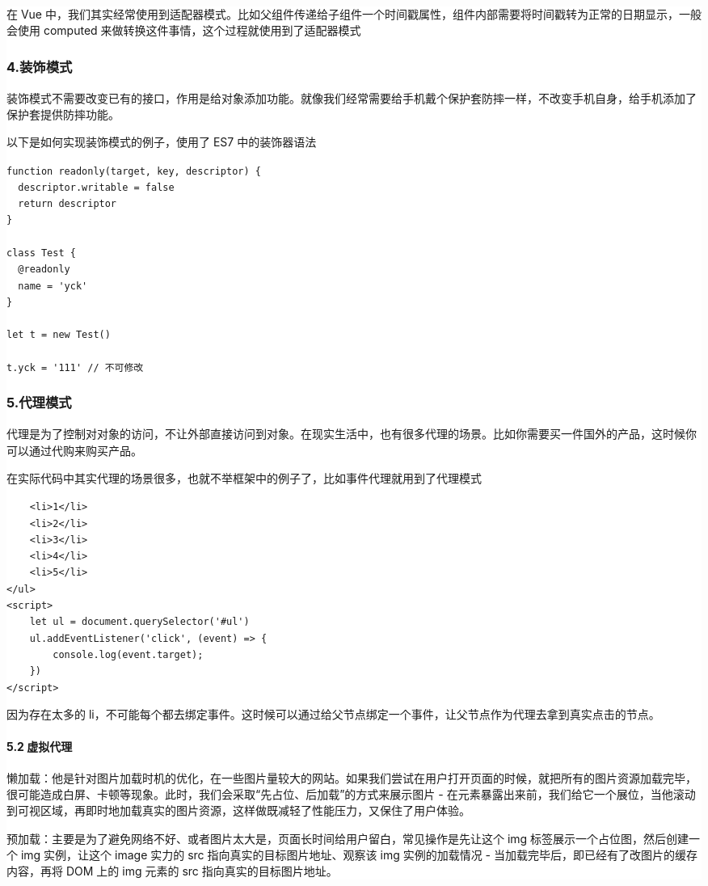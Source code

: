 
在 Vue 中，我们其实经常使用到适配器模式。比如父组件传递给子组件一个时间戳属性，组件内部需要将时间戳转为正常的日期显示，一般会使用 computed 来做转换这件事情，这个过程就使用到了适配器模式

### 4.装饰模式

装饰模式不需要改变已有的接口，作用是给对象添加功能。就像我们经常需要给手机戴个保护套防摔一样，不改变手机自身，给手机添加了保护套提供防摔功能。

以下是如何实现装饰模式的例子，使用了 ES7 中的装饰器语法

```
function readonly(target, key, descriptor) {
  descriptor.writable = false
  return descriptor
}

class Test {
  @readonly
  name = 'yck'
}

let t = new Test()

t.yck = '111' // 不可修改
```

### 5.代理模式

代理是为了控制对对象的访问，不让外部直接访问到对象。在现实生活中，也有很多代理的场景。比如你需要买一件国外的产品，这时候你可以通过代购来购买产品。

在实际代码中其实代理的场景很多，也就不举框架中的例子了，比如事件代理就用到了代理模式

```
    <li>1</li>
    <li>2</li>
    <li>3</li>
    <li>4</li>
    <li>5</li>
</ul>
<script>
    let ul = document.querySelector('#ul')
    ul.addEventListener('click', (event) => {
        console.log(event.target);
    })
</script>
```

因为存在太多的 li，不可能每个都去绑定事件。这时候可以通过给父节点绑定一个事件，让父节点作为代理去拿到真实点击的节点。

#### 5.2 虚拟代理

懒加载：他是针对图片加载时机的优化，在一些图片量较大的网站。如果我们尝试在用户打开页面的时候，就把所有的图片资源加载完毕，很可能造成白屏、卡顿等现象。此时，我们会采取“先占位、后加载”的方式来展示图片 - 在元素暴露出来前，我们给它一个展位，当他滚动到可视区域，再即时地加载真实的图片资源，这样做既减轻了性能压力，又保住了用户体验。

预加载：主要是为了避免网络不好、或者图片太大是，页面长时间给用户留白，常见操作是先让这个 img 标签展示一个占位图，然后创建一个 img 实例，让这个 image 实力的 src 指向真实的目标图片地址、观察该 img 实例的加载情况 - 当加载完毕后，即已经有了改图片的缓存内容，再将 DOM 上的 img 元素的 src 指向真实的目标图片地址。

